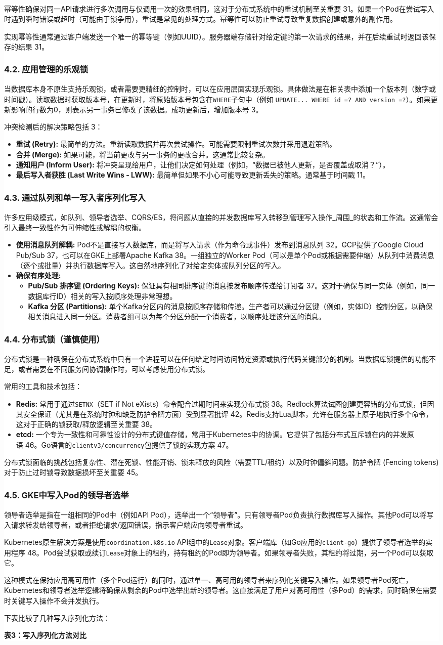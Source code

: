 幂等性确保对同一API请求进行多次调用与仅调用一次的效果相同，这对于分布式系统中的重试机制至关重要 31。如果一个Pod在尝试写入时遇到瞬时错误或超时（可能由于锁争用），重试是常见的处理方式。幂等性可以防止重试导致重复数据创建或意外的副作用。

实现幂等性通常通过客户端发送一个唯一的幂等键（例如UUID）。服务器端存储针对给定键的第一次请求的结果，并在后续重试时返回该保存的结果 31。

### 4.2. 应用管理的乐观锁

当数据库本身不原生支持乐观锁，或者需要更精细的控制时，可以在应用层面实现乐观锁。具体做法是在相关表中添加一个版本列（数字或时间戳）。读取数据时获取版本号，在更新时，将原始版本号包含在`WHERE`子句中（例如 `UPDATE... WHERE id =? AND version =?`）。如果更新影响的行数为0，则表示另一事务已修改了该数据。成功更新后，增加版本号 3。

冲突检测后的解决策略包括 3：

- **重试 (Retry):** 最简单的方法。重新读取数据并再次尝试操作。可能需要限制重试次数并采用退避策略。
- **合并 (Merge):** 如果可能，将当前更改与另一事务的更改合并。这通常比较复杂。
- **通知用户 (Inform User):** 将冲突呈现给用户，让他们决定如何处理（例如，“数据已被他人更新，是否覆盖或取消？”）。
- **最后写入者获胜 (Last Write Wins - LWW):** 最简单但如果不小心可能导致更新丢失的策略。通常基于时间戳 11。

### 4.3. 通过队列和单一写入者序列化写入

许多应用级模式，如队列、领导者选举、CQRS/ES，将问题从直接的并发数据库写入转移到管理写入操作_周围_的状态和工作流。这通常会引入最终一致性作为可伸缩性或解耦的权衡。

- **使用消息队列解耦:** Pod不是直接写入数据库，而是将写入请求（作为命令或事件）发布到消息队列 32。GCP提供了Google Cloud Pub/Sub 37，也可以在GKE上部署Apache Kafka 38。一组独立的Worker Pod（可以是单个Pod或根据需要伸缩）从队列中消费消息（逐个或批量）并执行数据库写入。这自然地序列化了对给定实体或队列分区的写入。
- **确保有序处理:**
    - **Pub/Sub 排序键 (Ordering Keys):** 保证具有相同排序键的消息按发布顺序传递给订阅者 37。这对于确保与同一实体（例如，同一数据库行ID）相关的写入按顺序处理非常理想。
    - **Kafka 分区 (Partitions):** 单个Kafka分区内的消息按顺序存储和传递。生产者可以通过分区键（例如，实体ID）控制分区，以确保相关消息进入同一分区。消费者组可以为每个分区分配一个消费者，以顺序处理该分区的消息。

### 4.4. 分布式锁（谨慎使用）

分布式锁是一种确保在分布式系统中只有一个进程可以在任何给定时间访问特定资源或执行代码关键部分的机制。当数据库锁提供的功能不足，或者需要在不同服务间协调操作时，可以考虑使用分布式锁。

常用的工具和技术包括：

- **Redis:** 常用于通过`SETNX`（SET if Not eXists）命令配合过期时间来实现分布式锁 38。Redlock算法试图创建更容错的分布式锁，但因其安全保证（尤其是在系统时钟和缺乏防护令牌方面）受到显著批评 42。Redis支持Lua脚本，允许在服务器上原子地执行多个命令，这对于正确的锁获取/释放逻辑至关重要 38。
- **etcd:** 一个专为一致性和可靠性设计的分布式键值存储，常用于Kubernetes中的协调。它提供了包括分布式互斥锁在内的并发原语 46。Go语言的`clientv3/concurrency`包提供了锁的实现方案 47。

分布式锁面临的挑战包括复杂性、潜在死锁、性能开销、锁未释放的风险（需要TTL/租约）以及时钟偏斜问题。防护令牌 (Fencing tokens) 对于防止过时锁导致数据损坏至关重要 45。

### 4.5. GKE中写入Pod的领导者选举

领导者选举是指在一组相同的Pod中（例如API Pod），选举出一个“领导者”。只有领导者Pod负责执行数据库写入操作。其他Pod可以将写入请求转发给领导者，或者拒绝请求/返回错误，指示客户端应向领导者重试。

Kubernetes原生解决方案是使用`coordination.k8s.io` API组中的`Lease`对象。客户端库（如Go应用的`client-go`）提供了领导者选举的实用程序 48。Pod尝试获取或续订`Lease`对象上的租约，持有租约的Pod即为领导者。如果领导者失败，其租约将过期，另一个Pod可以获取它。

这种模式在保持应用高可用性（多个Pod运行）的同时，通过单一、高可用的领导者来序列化关键写入操作。如果领导者Pod死亡，Kubernetes和领导者选举逻辑将确保从剩余的Pod中选举出新的领导者。这直接满足了用户对高可用性（多Pod）的需求，同时确保在需要时关键写入操作不会并发执行。

下表比较了几种写入序列化方法：

**表3：写入序列化方法对比**
